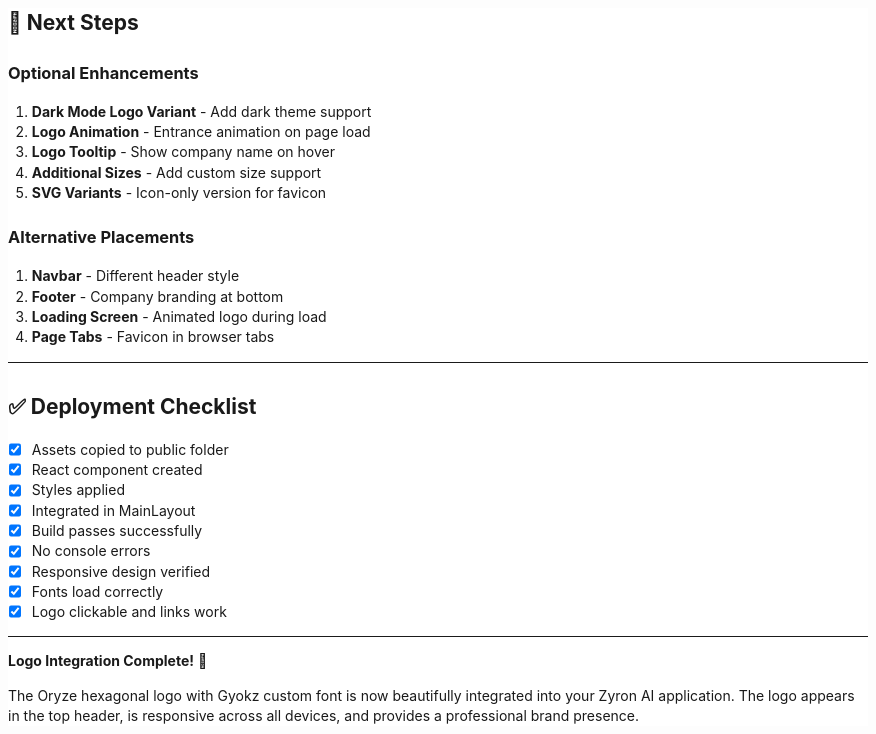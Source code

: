 
## 🚀 Next Steps

### Optional Enhancements
1. **Dark Mode Logo Variant** - Add dark theme support
2. **Logo Animation** - Entrance animation on page load
3. **Logo Tooltip** - Show company name on hover
4. **Additional Sizes** - Add custom size support
5. **SVG Variants** - Icon-only version for favicon

### Alternative Placements
1. **Navbar** - Different header style
2. **Footer** - Company branding at bottom
3. **Loading Screen** - Animated logo during load
4. **Page Tabs** - Favicon in browser tabs

---

## ✅ Deployment Checklist

- [x] Assets copied to public folder
- [x] React component created
- [x] Styles applied
- [x] Integrated in MainLayout
- [x] Build passes successfully
- [x] No console errors
- [x] Responsive design verified
- [x] Fonts load correctly
- [x] Logo clickable and links work

---

**Logo Integration Complete!** 🎉

The Oryze hexagonal logo with Gyokz custom font is now beautifully integrated into your Zyron AI application. The logo appears in the top header, is responsive across all devices, and provides a professional brand presence.

